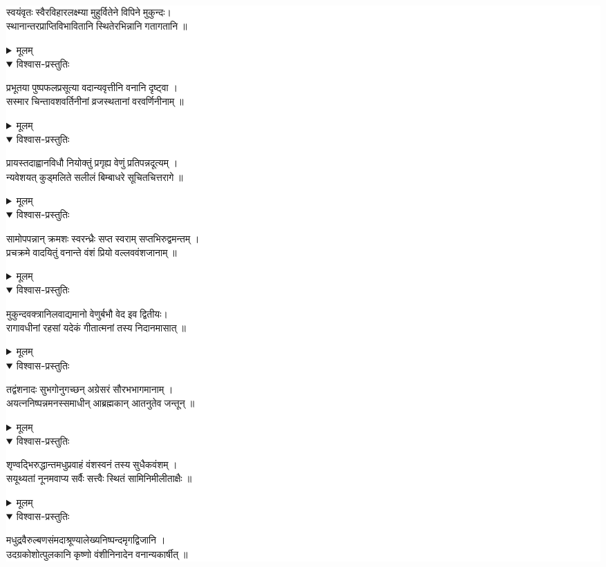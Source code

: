 स्वयंवृतः स्वैरविहारलक्ष्म्या मुहुर्वितेने विपिने मुकुन्दः।   
स्थानान्तरप्राप्तिविभावितानि स्थितेरभिन्नानि गतागतानि ॥
</details>

<details><summary>मूलम्</summary></details>


<details open><summary>विश्वास-प्रस्तुतिः</summary>

प्रभूतया पुष्पफलप्रसूत्या वदान्यवृत्तीनि वनानि दृष्ट्वा ।   
सस्मार चिन्तावशवर्तिनीनां व्रजस्थतानां वरवर्णिनीनाम् ॥
</details>

<details><summary>मूलम्</summary></details>


<details open><summary>विश्वास-प्रस्तुतिः</summary>

प्रायस्तदाह्वानविधौ नियोक्तुं प्रगृह्य वेणुं प्रतिपन्नदूत्यम् ।   
न्यवेशयत् कुड्मलिते सलीलं बिम्बाधरे सूचितचित्तरागे ॥
</details>

<details><summary>मूलम्</summary></details>


<details open><summary>विश्वास-प्रस्तुतिः</summary>

सामोपपन्नान् क्रमशः स्वरन्ध्रैः सप्त स्वराम् सप्तभिरुद्वमन्तम् ।   
प्रचक्रमे वादयितुं वनान्ते वंशं प्रियो वल्लववंशजानाम् ॥
</details>

<details><summary>मूलम्</summary></details>


<details open><summary>विश्वास-प्रस्तुतिः</summary>

मुकुन्दवक्त्रानिलवाद्यमानो वेणुर्बभौ वेद इव द्वितीयः।   
रागावधीनां रहसां यदेकं गीतात्मनां तस्य निदानमासात् ॥
</details>

<details><summary>मूलम्</summary></details>


<details open><summary>विश्वास-प्रस्तुतिः</summary>

तद्वंशनादः सुभगोनुगच्छन् अग्रेसरं सौरभभागमानाम् ।   
अयत्ननिष्पन्नमनस्समाधीन् आब्रह्मकान् आतनुतेव जन्तून् ॥
</details>

<details><summary>मूलम्</summary></details>


<details open><summary>विश्वास-प्रस्तुतिः</summary>

शृण्वद्भिरुद्धान्तमधुप्रवाहं वंशस्वनं तस्य सुधैकवंशम् ।   
सयूथ्यतां नूनमवाप्य सर्वैः सत्त्वैः स्थितं सामिनिमीलीताक्षैः ॥
</details>

<details><summary>मूलम्</summary></details>


<details open><summary>विश्वास-प्रस्तुतिः</summary>

मधुद्रवैरुल्बणसंमदाश्रूण्यालेख्यनिष्पन्दमृगद्विजानि ।   
उदग्रकोशोत्पुलकानि कृष्णो वंशीनिनादेन वनान्यकार्षीत् ॥
</details>
